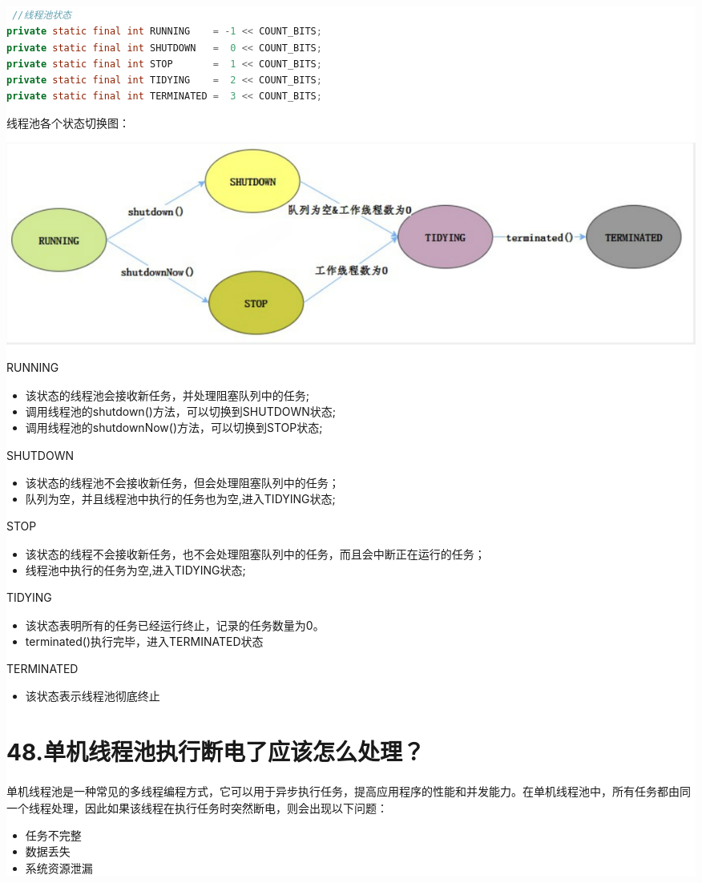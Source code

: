 ```java
 //线程池状态
private static final int RUNNING    = -1 << COUNT_BITS;
private static final int SHUTDOWN   =  0 << COUNT_BITS;
private static final int STOP       =  1 << COUNT_BITS;
private static final int TIDYING    =  2 << COUNT_BITS;
private static final int TERMINATED =  3 << COUNT_BITS;
```

线程池各个状态切换图：

![1685970767469-4ae875f6-21d8-419b-976d-7307e159cffd.png](./assets/1685970767469-4ae875f6-21d8-419b-976d-7307e159cffd.png)

RUNNING

+ 该状态的线程池会接收新任务，并处理阻塞队列中的任务;
+ 调用线程池的shutdown()方法，可以切换到SHUTDOWN状态;
+ 调用线程池的shutdownNow()方法，可以切换到STOP状态;

SHUTDOWN

+ 该状态的线程池不会接收新任务，但会处理阻塞队列中的任务；
+ 队列为空，并且线程池中执行的任务也为空,进入TIDYING状态;

STOP

+ 该状态的线程不会接收新任务，也不会处理阻塞队列中的任务，而且会中断正在运行的任务；
+ 线程池中执行的任务为空,进入TIDYING状态;

TIDYING

+ 该状态表明所有的任务已经运行终止，记录的任务数量为0。
+ terminated()执行完毕，进入TERMINATED状态

TERMINATED

+ 该状态表示线程池彻底终止

# 48.单机线程池执行断电了应该怎么处理？
单机线程池是一种常见的多线程编程方式，它可以用于异步执行任务，提高应用程序的性能和并发能力。在单机线程池中，所有任务都由同一个线程处理，因此如果该线程在执行任务时突然断电，则会出现以下问题：

+ 任务不完整
+ 数据丢失
+ 系统资源泄漏
